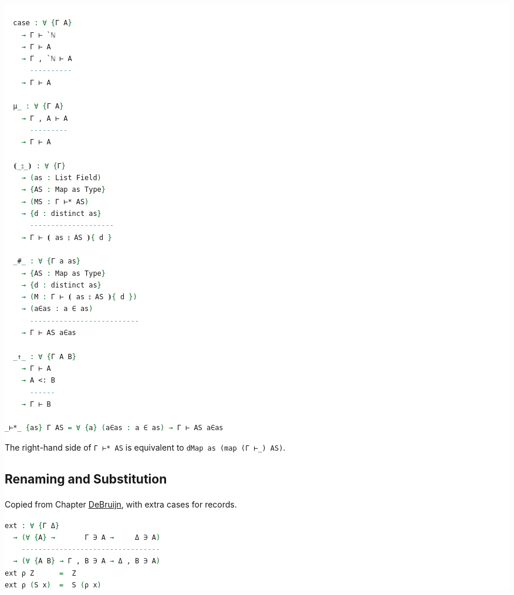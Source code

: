 ```agda

  case : ∀ {Γ A}
    → Γ ⊢ `ℕ
    → Γ ⊢ A
    → Γ , `ℕ ⊢ A
      ----------
    → Γ ⊢ A

  μ_ : ∀ {Γ A}
    → Γ , A ⊢ A
      ---------
    → Γ ⊢ A

  ⦗_⦂_⦘ : ∀ {Γ}
    → (as : List Field)
    → {AS : Map as Type}
    → (MS : Γ ⊢* AS)
    → {d : distinct as}
      --------------------
    → Γ ⊢ ⦗ as ⦂ AS ⦘{ d }

  _#_ : ∀ {Γ a as}
    → {AS : Map as Type}
    → {d : distinct as}
    → (M : Γ ⊢ ⦗ as ⦂ AS ⦘{ d })
    → (a∈as : a ∈ as)
      --------------------------
    → Γ ⊢ AS a∈as

  _↑_ : ∀ {Γ A B}
    → Γ ⊢ A
    → A <: B
      ------
    → Γ ⊢ B

_⊢*_ {as} Γ AS = ∀ {a} (a∈as : a ∈ as) → Γ ⊢ AS a∈as
```
The right-hand side of `Γ ⊢* AS` is equivalent to `dMap as (map (Γ ⊢_) AS)`.


## Renaming and Substitution

Copied from Chapter [DeBruijn](/DeBruijn/), with extra cases for records.

```agda
ext : ∀ {Γ Δ}
  → (∀ {A} →       Γ ∋ A →     Δ ∋ A)
    ---------------------------------
  → (∀ {A B} → Γ , B ∋ A → Δ , B ∋ A)
ext ρ Z      =  Z
ext ρ (S x)  =  S (ρ x)
```
